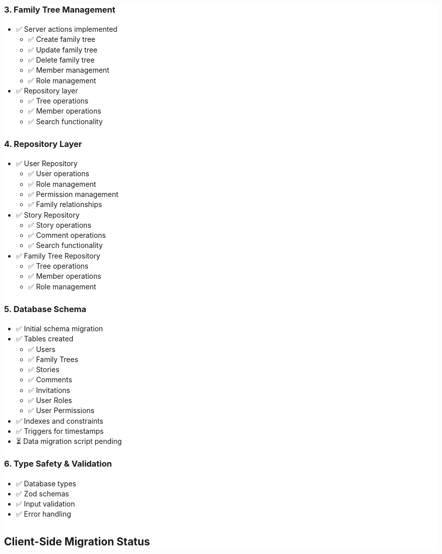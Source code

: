 ### 3. Family Tree Management
- ✅ Server actions implemented
  - ✅ Create family tree
  - ✅ Update family tree
  - ✅ Delete family tree
  - ✅ Member management
  - ✅ Role management
- ✅ Repository layer
  - ✅ Tree operations
  - ✅ Member operations
  - ✅ Search functionality

### 4. Repository Layer
- ✅ User Repository
  - ✅ User operations
  - ✅ Role management
  - ✅ Permission management
  - ✅ Family relationships
- ✅ Story Repository
  - ✅ Story operations
  - ✅ Comment operations
  - ✅ Search functionality
- ✅ Family Tree Repository
  - ✅ Tree operations
  - ✅ Member operations
  - ✅ Role management

### 5. Database Schema
- ✅ Initial schema migration
- ✅ Tables created
  - ✅ Users
  - ✅ Family Trees
  - ✅ Stories
  - ✅ Comments
  - ✅ Invitations
  - ✅ User Roles
  - ✅ User Permissions
- ✅ Indexes and constraints
- ✅ Triggers for timestamps
- ⏳ Data migration script pending

### 6. Type Safety & Validation
- ✅ Database types
- ✅ Zod schemas
- ✅ Input validation
- ✅ Error handling

## Client-Side Migration Status
